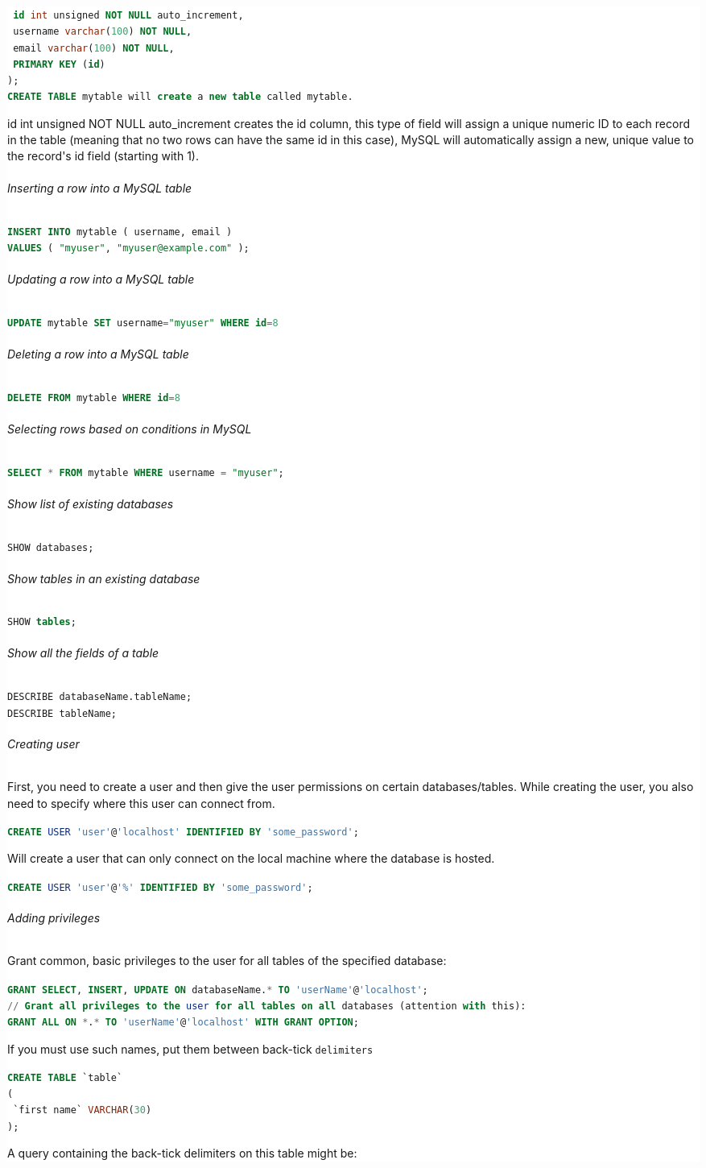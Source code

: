 ```sql
 id int unsigned NOT NULL auto_increment,
 username varchar(100) NOT NULL,
 email varchar(100) NOT NULL,
 PRIMARY KEY (id)
);
CREATE TABLE mytable will create a new table called mytable.
```
id int unsigned NOT NULL auto_increment creates the id column, this type of field will assign a unique numeric ID to each record in the table (meaning that no two rows can have the same id in this case), MySQL will automatically assign a new, unique value to the record's id field (starting with 1).
###### Inserting a row into a MySQL table
```sql
INSERT INTO mytable ( username, email )
VALUES ( "myuser", "myuser@example.com" );
```
###### Updating a row into a MySQL table
```sql
UPDATE mytable SET username="myuser" WHERE id=8
```
###### Deleting a row into a MySQL table
```sql
DELETE FROM mytable WHERE id=8
```
###### Selecting rows based on conditions in MySQL
```sql
SELECT * FROM mytable WHERE username = "myuser";
```
###### Show list of existing databases
```sql
SHOW databases;
```
###### Show tables in an existing database
```sql
SHOW tables;
```
###### Show all the fields of a table
```sql
DESCRIBE databaseName.tableName;
DESCRIBE tableName;
```
###### Creating user
First, you need to create a user and then give the user permissions on certain databases/tables. While creating the user, you also need to specify where this user can connect from.
```sql
CREATE USER 'user'@'localhost' IDENTIFIED BY 'some_password';
```
Will create a user that can only connect on the local machine where the database is hosted.
```sql
CREATE USER 'user'@'%' IDENTIFIED BY 'some_password';
```
###### Adding privileges
Grant common, basic privileges to the user for all tables of the specified database:
```sql
GRANT SELECT, INSERT, UPDATE ON databaseName.* TO 'userName'@'localhost';
// Grant all privileges to the user for all tables on all databases (attention with this):
GRANT ALL ON *.* TO 'userName'@'localhost' WITH GRANT OPTION;
```
If you must use such names, put them between back-tick `delimiters`
```sql
CREATE TABLE `table`
(
 `first name` VARCHAR(30)
);
```
A query containing the back-tick delimiters on this table might be:
```sql
```